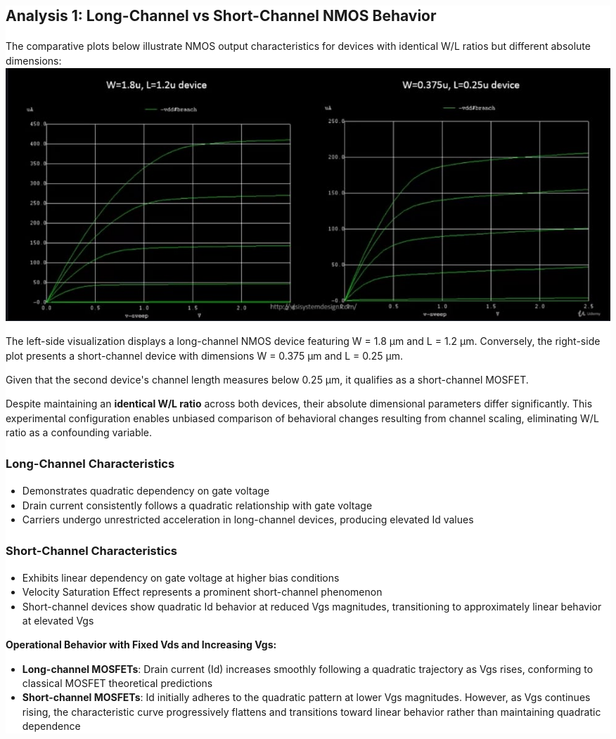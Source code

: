## Analysis 1: Long-Channel vs Short-Channel NMOS Behavior

The comparative plots below illustrate NMOS output characteristics for devices with identical W/L ratios but different absolute dimensions:
![img](https://github.com/Rahul-Sivesh-11/RISC-V_Tape_Out_Week_4/blob/main/Images/IMG-20251019-WA0062.jpg)

The left-side visualization displays a long-channel NMOS device featuring W = 1.8 μm and L = 1.2 μm. Conversely, the right-side plot presents a short-channel device with dimensions W = 0.375 μm and L = 0.25 μm.

Given that the second device's channel length measures below 0.25 μm, it qualifies as a short-channel MOSFET.

Despite maintaining an **identical W/L ratio** across both devices, their absolute dimensional parameters differ significantly. This experimental configuration enables unbiased comparison of behavioral changes resulting from channel scaling, eliminating W/L ratio as a confounding variable.

### Long-Channel Characteristics
- Demonstrates quadratic dependency on gate voltage
- Drain current consistently follows a quadratic relationship with gate voltage
- Carriers undergo unrestricted acceleration in long-channel devices, producing elevated Id values

### Short-Channel Characteristics
- Exhibits linear dependency on gate voltage at higher bias conditions
- Velocity Saturation Effect represents a prominent short-channel phenomenon
- Short-channel devices show quadratic Id behavior at reduced Vgs magnitudes, transitioning to approximately linear behavior at elevated Vgs

**Operational Behavior with Fixed Vds and Increasing Vgs:**

- **Long-channel MOSFETs**: Drain current (Id) increases smoothly following a quadratic trajectory as Vgs rises, conforming to classical MOSFET theoretical predictions
- **Short-channel MOSFETs**: Id initially adheres to the quadratic pattern at lower Vgs magnitudes. However, as Vgs continues rising, the characteristic curve progressively flattens and transitions toward linear behavior rather than maintaining quadratic dependence
